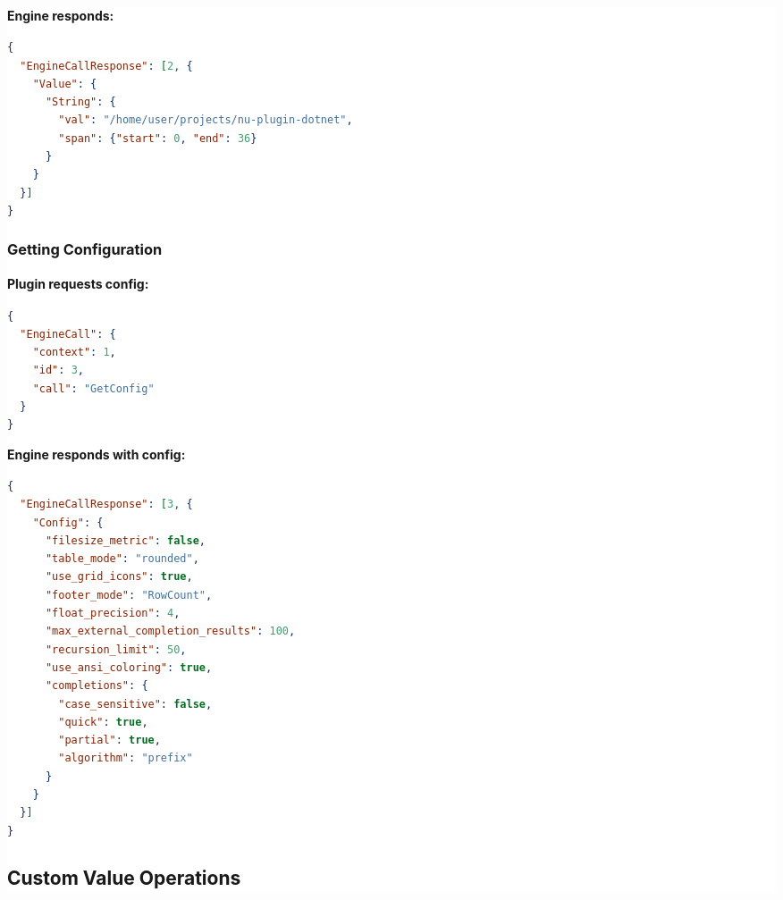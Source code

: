 **Engine responds:**
```json
{
  "EngineCallResponse": [2, {
    "Value": {
      "String": {
        "val": "/home/user/projects/nu-plugin-dotnet",
        "span": {"start": 0, "end": 36}
      }
    }
  }]
}
```

### Getting Configuration
**Plugin requests config:**
```json
{
  "EngineCall": {
    "context": 1,
    "id": 3,
    "call": "GetConfig"
  }
}
```

**Engine responds with config:**
```json
{
  "EngineCallResponse": [3, {
    "Config": {
      "filesize_metric": false,
      "table_mode": "rounded",
      "use_grid_icons": true,
      "footer_mode": "RowCount",
      "float_precision": 4,
      "max_external_completion_results": 100,
      "recursion_limit": 50,
      "use_ansi_coloring": true,
      "completions": {
        "case_sensitive": false,
        "quick": true,
        "partial": true,
        "algorithm": "prefix"
      }
    }
  }]
}
```

## Custom Value Operations
